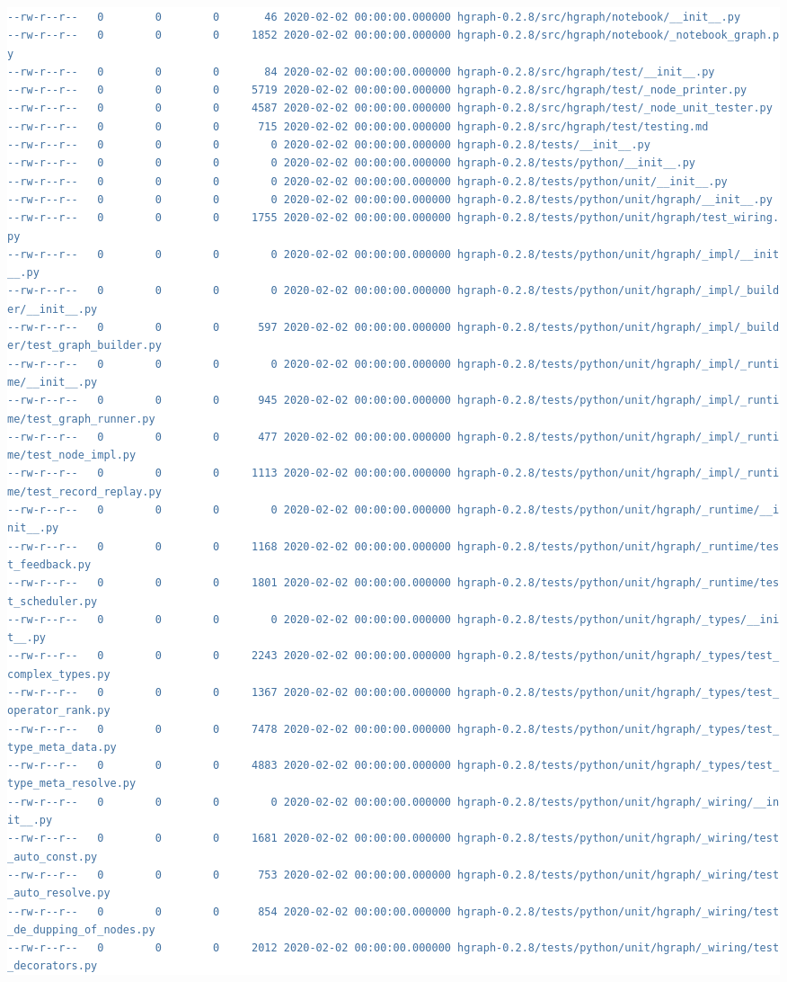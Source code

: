 ```diff
--rw-r--r--   0        0        0       46 2020-02-02 00:00:00.000000 hgraph-0.2.8/src/hgraph/notebook/__init__.py
--rw-r--r--   0        0        0     1852 2020-02-02 00:00:00.000000 hgraph-0.2.8/src/hgraph/notebook/_notebook_graph.py
--rw-r--r--   0        0        0       84 2020-02-02 00:00:00.000000 hgraph-0.2.8/src/hgraph/test/__init__.py
--rw-r--r--   0        0        0     5719 2020-02-02 00:00:00.000000 hgraph-0.2.8/src/hgraph/test/_node_printer.py
--rw-r--r--   0        0        0     4587 2020-02-02 00:00:00.000000 hgraph-0.2.8/src/hgraph/test/_node_unit_tester.py
--rw-r--r--   0        0        0      715 2020-02-02 00:00:00.000000 hgraph-0.2.8/src/hgraph/test/testing.md
--rw-r--r--   0        0        0        0 2020-02-02 00:00:00.000000 hgraph-0.2.8/tests/__init__.py
--rw-r--r--   0        0        0        0 2020-02-02 00:00:00.000000 hgraph-0.2.8/tests/python/__init__.py
--rw-r--r--   0        0        0        0 2020-02-02 00:00:00.000000 hgraph-0.2.8/tests/python/unit/__init__.py
--rw-r--r--   0        0        0        0 2020-02-02 00:00:00.000000 hgraph-0.2.8/tests/python/unit/hgraph/__init__.py
--rw-r--r--   0        0        0     1755 2020-02-02 00:00:00.000000 hgraph-0.2.8/tests/python/unit/hgraph/test_wiring.py
--rw-r--r--   0        0        0        0 2020-02-02 00:00:00.000000 hgraph-0.2.8/tests/python/unit/hgraph/_impl/__init__.py
--rw-r--r--   0        0        0        0 2020-02-02 00:00:00.000000 hgraph-0.2.8/tests/python/unit/hgraph/_impl/_builder/__init__.py
--rw-r--r--   0        0        0      597 2020-02-02 00:00:00.000000 hgraph-0.2.8/tests/python/unit/hgraph/_impl/_builder/test_graph_builder.py
--rw-r--r--   0        0        0        0 2020-02-02 00:00:00.000000 hgraph-0.2.8/tests/python/unit/hgraph/_impl/_runtime/__init__.py
--rw-r--r--   0        0        0      945 2020-02-02 00:00:00.000000 hgraph-0.2.8/tests/python/unit/hgraph/_impl/_runtime/test_graph_runner.py
--rw-r--r--   0        0        0      477 2020-02-02 00:00:00.000000 hgraph-0.2.8/tests/python/unit/hgraph/_impl/_runtime/test_node_impl.py
--rw-r--r--   0        0        0     1113 2020-02-02 00:00:00.000000 hgraph-0.2.8/tests/python/unit/hgraph/_impl/_runtime/test_record_replay.py
--rw-r--r--   0        0        0        0 2020-02-02 00:00:00.000000 hgraph-0.2.8/tests/python/unit/hgraph/_runtime/__init__.py
--rw-r--r--   0        0        0     1168 2020-02-02 00:00:00.000000 hgraph-0.2.8/tests/python/unit/hgraph/_runtime/test_feedback.py
--rw-r--r--   0        0        0     1801 2020-02-02 00:00:00.000000 hgraph-0.2.8/tests/python/unit/hgraph/_runtime/test_scheduler.py
--rw-r--r--   0        0        0        0 2020-02-02 00:00:00.000000 hgraph-0.2.8/tests/python/unit/hgraph/_types/__init__.py
--rw-r--r--   0        0        0     2243 2020-02-02 00:00:00.000000 hgraph-0.2.8/tests/python/unit/hgraph/_types/test_complex_types.py
--rw-r--r--   0        0        0     1367 2020-02-02 00:00:00.000000 hgraph-0.2.8/tests/python/unit/hgraph/_types/test_operator_rank.py
--rw-r--r--   0        0        0     7478 2020-02-02 00:00:00.000000 hgraph-0.2.8/tests/python/unit/hgraph/_types/test_type_meta_data.py
--rw-r--r--   0        0        0     4883 2020-02-02 00:00:00.000000 hgraph-0.2.8/tests/python/unit/hgraph/_types/test_type_meta_resolve.py
--rw-r--r--   0        0        0        0 2020-02-02 00:00:00.000000 hgraph-0.2.8/tests/python/unit/hgraph/_wiring/__init__.py
--rw-r--r--   0        0        0     1681 2020-02-02 00:00:00.000000 hgraph-0.2.8/tests/python/unit/hgraph/_wiring/test_auto_const.py
--rw-r--r--   0        0        0      753 2020-02-02 00:00:00.000000 hgraph-0.2.8/tests/python/unit/hgraph/_wiring/test_auto_resolve.py
--rw-r--r--   0        0        0      854 2020-02-02 00:00:00.000000 hgraph-0.2.8/tests/python/unit/hgraph/_wiring/test_de_dupping_of_nodes.py
--rw-r--r--   0        0        0     2012 2020-02-02 00:00:00.000000 hgraph-0.2.8/tests/python/unit/hgraph/_wiring/test_decorators.py
```